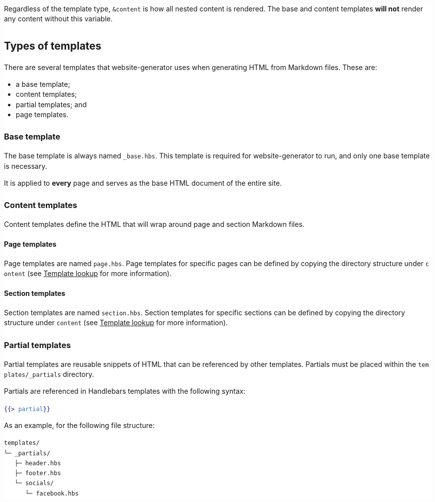 Regardless of the template type, `&content` is how all nested content is
rendered. The base and content templates **will not** render any content without
this variable.

## Types of templates

There are several templates that website-generator uses when generating HTML
from Markdown files. These are:

* a base template;
* content templates;
* partial templates; and
* page templates.

### Base template

The base template is always named `_base.hbs`. This template is required for
website-generator to run, and only one base template is necessary.

It is applied to **every** page and serves as the base HTML document of the
entire site.

### Content templates

Content templates define the HTML that will wrap around page and section
Markdown files.

#### Page templates

Page templates are named `page.hbs`. Page templates for specific pages can be
defined by copying the directory structure under `content` (see [Template
lookup](#template-lookup) for more information).

#### Section templates

Section templates are named `section.hbs`. Section templates for specific
sections can be defined by copying the directory structure under `content` (see
[Template lookup](#template-lookup) for more information).

### Partial templates

Partial templates are reusable snippets of HTML that can be referenced by other
templates. Partials must be placed within the `templates/_partials` directory.

Partials are referenced in Handlebars templates with the following syntax:

```handlebars
{{> partial}}
```

As an example, for the following file structure:

```
templates/
└─ _partials/
   ├─ header.hbs
   ├─ footer.hbs
   └─ socials/
      └─ facebook.hbs
```

